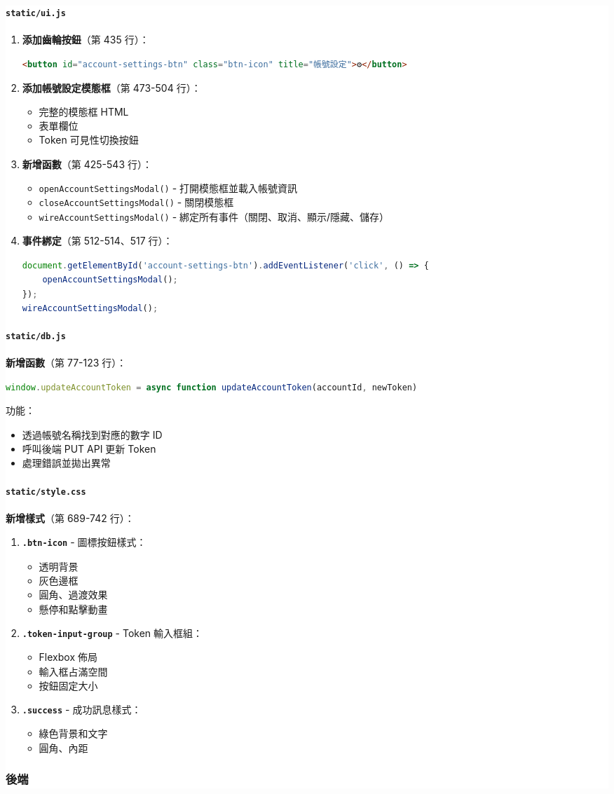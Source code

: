 #### `static/ui.js`

1. **添加齒輪按鈕**（第 435 行）：
   ```html
   <button id="account-settings-btn" class="btn-icon" title="帳號設定">⚙️</button>
   ```

2. **添加帳號設定模態框**（第 473-504 行）：
   - 完整的模態框 HTML
   - 表單欄位
   - Token 可見性切換按鈕

3. **新增函數**（第 425-543 行）：
   - `openAccountSettingsModal()` - 打開模態框並載入帳號資訊
   - `closeAccountSettingsModal()` - 關閉模態框
   - `wireAccountSettingsModal()` - 綁定所有事件（關閉、取消、顯示/隱藏、儲存）

4. **事件綁定**（第 512-514、517 行）：
   ```javascript
   document.getElementById('account-settings-btn').addEventListener('click', () => {
       openAccountSettingsModal();
   });
   wireAccountSettingsModal();
   ```

#### `static/db.js`

**新增函數**（第 77-123 行）：
```javascript
window.updateAccountToken = async function updateAccountToken(accountId, newToken)
```

功能：
- 透過帳號名稱找到對應的數字 ID
- 呼叫後端 PUT API 更新 Token
- 處理錯誤並拋出異常

#### `static/style.css`

**新增樣式**（第 689-742 行）：

1. **`.btn-icon`** - 圖標按鈕樣式：
   - 透明背景
   - 灰色邊框
   - 圓角、過渡效果
   - 懸停和點擊動畫

2. **`.token-input-group`** - Token 輸入框組：
   - Flexbox 佈局
   - 輸入框占滿空間
   - 按鈕固定大小

3. **`.success`** - 成功訊息樣式：
   - 綠色背景和文字
   - 圓角、內距

### 後端
